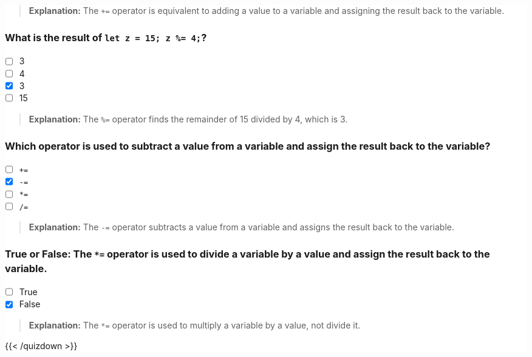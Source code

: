 > **Explanation:** The `+=` operator is equivalent to adding a value to a variable and assigning the result back to the variable.

### What is the result of `let z = 15; z %= 4;`?

- [ ] 3
- [ ] 4
- [x] 3
- [ ] 15

> **Explanation:** The `%=` operator finds the remainder of 15 divided by 4, which is 3.

### Which operator is used to subtract a value from a variable and assign the result back to the variable?

- [ ] `+=`
- [x] `-=`
- [ ] `*=`
- [ ] `/=`

> **Explanation:** The `-=` operator subtracts a value from a variable and assigns the result back to the variable.

### True or False: The `*=` operator is used to divide a variable by a value and assign the result back to the variable.

- [ ] True
- [x] False

> **Explanation:** The `*=` operator is used to multiply a variable by a value, not divide it.

{{< /quizdown >}}
